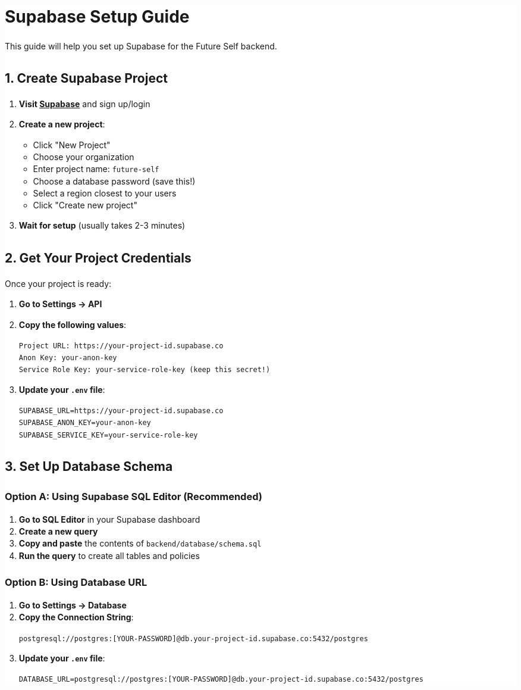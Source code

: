 # Supabase Setup Guide

This guide will help you set up Supabase for the Future Self backend.

## 1. Create Supabase Project

1. **Visit [Supabase](https://supabase.com)** and sign up/login
2. **Create a new project**:
   - Click "New Project"
   - Choose your organization
   - Enter project name: `future-self`
   - Choose a database password (save this!)
   - Select a region closest to your users
   - Click "Create new project"

3. **Wait for setup** (usually takes 2-3 minutes)

## 2. Get Your Project Credentials

Once your project is ready:

1. **Go to Settings → API**
2. **Copy the following values**:
   ```
   Project URL: https://your-project-id.supabase.co
   Anon Key: your-anon-key
   Service Role Key: your-service-role-key (keep this secret!)
   ```

3. **Update your `.env` file**:
   ```env
   SUPABASE_URL=https://your-project-id.supabase.co
   SUPABASE_ANON_KEY=your-anon-key
   SUPABASE_SERVICE_KEY=your-service-role-key
   ```

## 3. Set Up Database Schema

### Option A: Using Supabase SQL Editor (Recommended)

1. **Go to SQL Editor** in your Supabase dashboard
2. **Create a new query**
3. **Copy and paste** the contents of `backend/database/schema.sql`
4. **Run the query** to create all tables and policies

### Option B: Using Database URL

1. **Go to Settings → Database**
2. **Copy the Connection String**:
   ```
   postgresql://postgres:[YOUR-PASSWORD]@db.your-project-id.supabase.co:5432/postgres
   ```
3. **Update your `.env` file**:
   ```env
   DATABASE_URL=postgresql://postgres:[YOUR-PASSWORD]@db.your-project-id.supabase.co:5432/postgres
   ```
